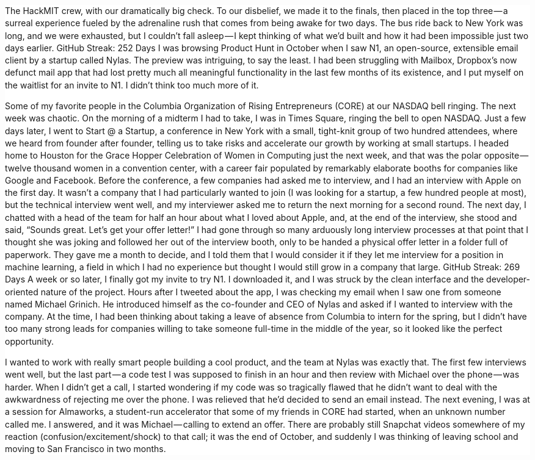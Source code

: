 The HackMIT crew, with our dramatically big check.
To our disbelief, we made it to the finals, then placed in the top three — a surreal experience fueled by the adrenaline rush that comes from being awake for two days. The bus ride back to New York was long, and we were exhausted, but I couldn’t fall asleep — I kept thinking of what we’d built and how it had been impossible just two days earlier.
GitHub Streak: 252 Days
I was browsing Product Hunt in October when I saw N1, an open-source, extensible email client by a startup called Nylas. The preview was intriguing, to say the least. I had been struggling with Mailbox, Dropbox’s now defunct mail app that had lost pretty much all meaningful functionality in the last few months of its existence, and I put myself on the waitlist for an invite to N1. I didn’t think too much more of it.

Some of my favorite people in the Columbia Organization of Rising Entrepreneurs (CORE) at our NASDAQ bell ringing.
The next week was chaotic. On the morning of a midterm I had to take, I was in Times Square, ringing the bell to open NASDAQ. Just a few days later, I went to Start @ a Startup, a conference in New York with a small, tight-knit group of two hundred attendees, where we heard from founder after founder, telling us to take risks and accelerate our growth by working at small startups. I headed home to Houston for the Grace Hopper Celebration of Women in Computing just the next week, and that was the polar opposite — twelve thousand women in a convention center, with a career fair populated by remarkably elaborate booths for companies like Google and Facebook.
Before the conference, a few companies had asked me to interview, and I had an interview with Apple on the first day. It wasn’t a company that I had particularly wanted to join (I was looking for a startup, a few hundred people at most), but the technical interview went well, and my interviewer asked me to return the next morning for a second round.
The next day, I chatted with a head of the team for half an hour about what I loved about Apple, and, at the end of the interview, she stood and said, “Sounds great. Let’s get your offer letter!” I had gone through so many arduously long interview processes at that point that I thought she was joking and followed her out of the interview booth, only to be handed a physical offer letter in a folder full of paperwork. They gave me a month to decide, and I told them that I would consider it if they let me interview for a position in machine learning, a field in which I had no experience but thought I would still grow in a company that large.
GitHub Streak: 269 Days
A week or so later, I finally got my invite to try N1. I downloaded it, and I was struck by the clean interface and the developer-oriented nature of the project. Hours after I tweeted about the app, I was checking my email when I saw one from someone named Michael Grinich. He introduced himself as the co-founder and CEO of Nylas and asked if I wanted to interview with the company. At the time, I had been thinking about taking a leave of absence from Columbia to intern for the spring, but I didn’t have too many strong leads for companies willing to take someone full-time in the middle of the year, so it looked like the perfect opportunity.

I wanted to work with really smart people building a cool product, and the team at Nylas was exactly that. The first few interviews went well, but the last part — a code test I was supposed to finish in an hour and then review with Michael over the phone — was harder. When I didn’t get a call, I started wondering if my code was so tragically flawed that he didn’t want to deal with the awkwardness of rejecting me over the phone. I was relieved that he’d decided to send an email instead.
The next evening, I was at a session for Almaworks, a student-run accelerator that some of my friends in CORE had started, when an unknown number called me. I answered, and it was Michael — calling to extend an offer. There are probably still Snapchat videos somewhere of my reaction (confusion/excitement/shock) to that call; it was the end of October, and suddenly I was thinking of leaving school and moving to San Francisco in two months.
